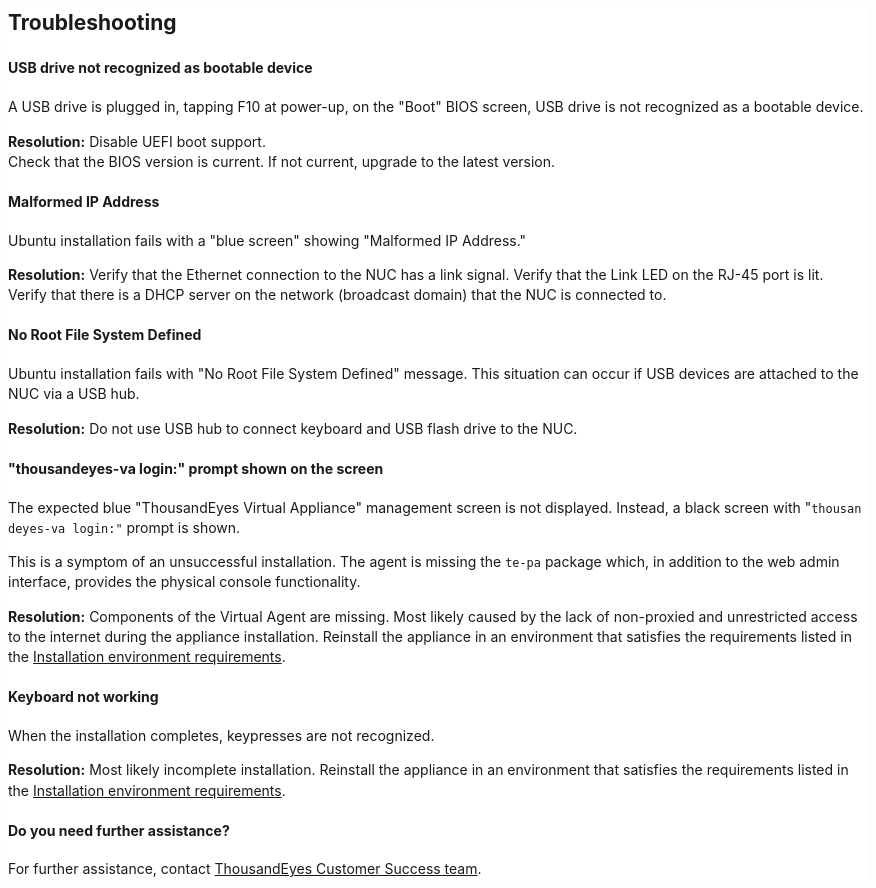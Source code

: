 ## Troubleshooting

#### USB drive not recognized as bootable device

A USB drive is plugged in, tapping F10 at power-up, on the "Boot" BIOS screen, USB drive is not recognized as a bootable device.

**Resolution:** Disable UEFI boot support.  
                     Check that the BIOS version is current. If not current, upgrade to the latest version.

#### Malformed IP Address

Ubuntu installation fails with a "blue screen" showing "Malformed IP Address."

**Resolution:** Verify that the Ethernet connection to the NUC has a link signal. Verify that the Link LED on the RJ-45 port is lit.  
                     Verify that there is a DHCP server on the network \(broadcast domain\) that the NUC is connected to.

#### No Root File System Defined

Ubuntu installation fails with "No Root File System Defined" message. This situation can occur if USB devices are attached to the NUC via a USB hub. 

**Resolution:** Do not use USB hub to connect keyboard and USB flash drive to the NUC.

#### "thousandeyes-va login:" prompt shown on the screen

The expected blue "ThousandEyes Virtual Appliance" management screen is not displayed. Instead, a black screen with "`thousandeyes-va login:"` prompt is shown.

This is a symptom of an unsuccessful installation. The agent is missing the `te-pa` package which, in addition to the web admin interface, provides the physical console functionality. 

**Resolution:** Components of the Virtual Agent are missing. Most likely caused by the lack of non-proxied and unrestricted access to the internet during the appliance installation. Reinstall the appliance in an environment that satisfies the requirements listed in the [Installation environment requirements]().

#### Keyboard not working

When the installation completes, keypresses are not recognized.

**Resolution:** Most likely incomplete installation. Reinstall the appliance in an environment that satisfies the requirements listed in the [Installation environment requirements]().

#### Do you need further assistance?

For further assistance, contact [ThousandEyes Customer Success team](https://success.thousandeyes.com/PublicArticlePage?articleIdParam=kA044000000UGTFCA4_Getting-support-from-ThousandEyes).

